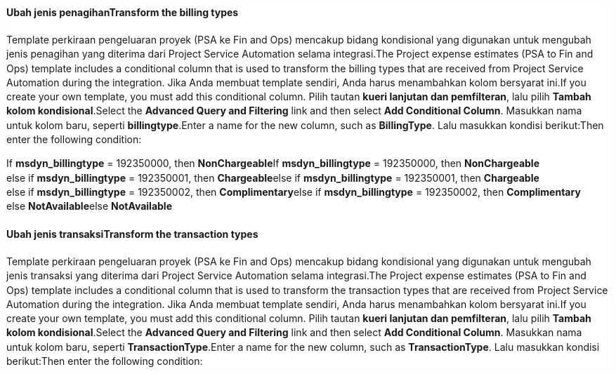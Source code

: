 #### <a name="transform-the-billing-types"></a><span data-ttu-id="5be09-196">Ubah jenis penagihan</span><span class="sxs-lookup"><span data-stu-id="5be09-196">Transform the billing types</span></span>

<span data-ttu-id="5be09-197">Template perkiraan pengeluaran proyek (PSA ke Fin and Ops) mencakup bidang kondisional yang digunakan untuk mengubah jenis penagihan yang diterima dari Project Service Automation selama integrasi.</span><span class="sxs-lookup"><span data-stu-id="5be09-197">The Project expense estimates (PSA to Fin and Ops) template includes a conditional column that is used to transform the billing types that are received from Project Service Automation during the integration.</span></span> <span data-ttu-id="5be09-198">Jika Anda membuat template sendiri, Anda harus menambahkan kolom bersyarat ini.</span><span class="sxs-lookup"><span data-stu-id="5be09-198">If you create your own template, you must add this conditional column.</span></span> <span data-ttu-id="5be09-199">Pilih tautan **kueri lanjutan dan pemfilteran**, lalu pilih **Tambah kolom kondisional**.</span><span class="sxs-lookup"><span data-stu-id="5be09-199">Select the **Advanced Query and Filtering** link and then select **Add Conditional Column**.</span></span> <span data-ttu-id="5be09-200">Masukkan nama untuk kolom baru, seperti **billingtype**.</span><span class="sxs-lookup"><span data-stu-id="5be09-200">Enter a name for the new column, such as **BillingType**.</span></span> <span data-ttu-id="5be09-201">Lalu masukkan kondisi berikut:</span><span class="sxs-lookup"><span data-stu-id="5be09-201">Then enter the following condition:</span></span>

<span data-ttu-id="5be09-202">If **msdyn\_billingtype** = 192350000, then **NonChargeable**</span><span class="sxs-lookup"><span data-stu-id="5be09-202">If **msdyn\_billingtype** = 192350000, then **NonChargeable**</span></span>  
<span data-ttu-id="5be09-203">else if **msdyn\_billingtype** = 192350001, then **Chargeable**</span><span class="sxs-lookup"><span data-stu-id="5be09-203">else if **msdyn\_billingtype** = 192350001, then **Chargeable**</span></span>  
<span data-ttu-id="5be09-204">else if **msdyn\_billingtype** = 192350002, then **Complimentary**</span><span class="sxs-lookup"><span data-stu-id="5be09-204">else if **msdyn\_billingtype** = 192350002, then **Complimentary**</span></span>  
<span data-ttu-id="5be09-205">else **NotAvailable**</span><span class="sxs-lookup"><span data-stu-id="5be09-205">else **NotAvailable**</span></span>

#### <a name="transform-the-transaction-types"></a><span data-ttu-id="5be09-206">Ubah jenis transaksi</span><span class="sxs-lookup"><span data-stu-id="5be09-206">Transform the transaction types</span></span>

<span data-ttu-id="5be09-207">Template perkiraan pengeluaran proyek (PSA ke Fin and Ops) mencakup bidang kondisional yang digunakan untuk mengubah jenis transaksi yang diterima dari Project Service Automation selama integrasi.</span><span class="sxs-lookup"><span data-stu-id="5be09-207">The Project expense estimates (PSA to Fin and Ops) template includes a conditional column that is used to transform the transaction types that are received from Project Service Automation during the integration.</span></span> <span data-ttu-id="5be09-208">Jika Anda membuat template sendiri, Anda harus menambahkan kolom bersyarat ini.</span><span class="sxs-lookup"><span data-stu-id="5be09-208">If you create your own template, you must add this conditional column.</span></span> <span data-ttu-id="5be09-209">Pilih tautan **kueri lanjutan dan pemfilteran**, lalu pilih **Tambah kolom kondisional**.</span><span class="sxs-lookup"><span data-stu-id="5be09-209">Select the **Advanced Query and Filtering** link and then select **Add Conditional Column**.</span></span> <span data-ttu-id="5be09-210">Masukkan nama untuk kolom baru, seperti **TransactionType**.</span><span class="sxs-lookup"><span data-stu-id="5be09-210">Enter a name for the new column, such as **TransactionType**.</span></span> <span data-ttu-id="5be09-211">Lalu masukkan kondisi berikut:</span><span class="sxs-lookup"><span data-stu-id="5be09-211">Then enter the following condition:</span></span>
